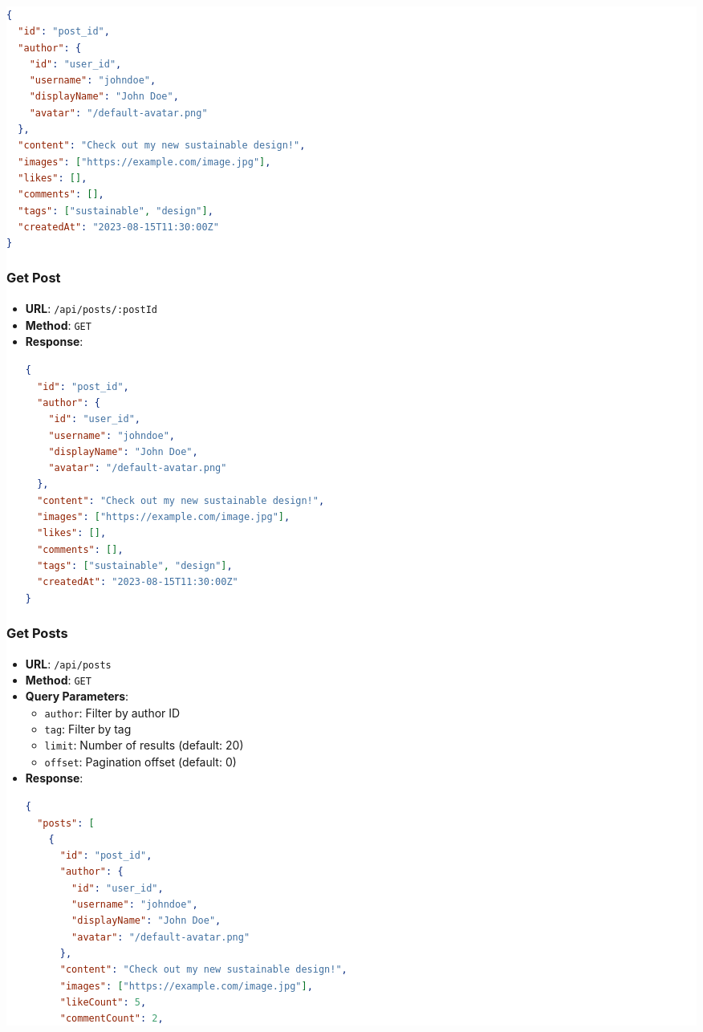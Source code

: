   ```json
  {
    "id": "post_id",
    "author": {
      "id": "user_id",
      "username": "johndoe",
      "displayName": "John Doe",
      "avatar": "/default-avatar.png"
    },
    "content": "Check out my new sustainable design!",
    "images": ["https://example.com/image.jpg"],
    "likes": [],
    "comments": [],
    "tags": ["sustainable", "design"],
    "createdAt": "2023-08-15T11:30:00Z"
  }
  ```

### Get Post
- **URL**: `/api/posts/:postId`
- **Method**: `GET`
- **Response**: 
  ```json
  {
    "id": "post_id",
    "author": {
      "id": "user_id",
      "username": "johndoe",
      "displayName": "John Doe",
      "avatar": "/default-avatar.png"
    },
    "content": "Check out my new sustainable design!",
    "images": ["https://example.com/image.jpg"],
    "likes": [],
    "comments": [],
    "tags": ["sustainable", "design"],
    "createdAt": "2023-08-15T11:30:00Z"
  }
  ```

### Get Posts
- **URL**: `/api/posts`
- **Method**: `GET`
- **Query Parameters**: 
  - `author`: Filter by author ID
  - `tag`: Filter by tag
  - `limit`: Number of results (default: 20)
  - `offset`: Pagination offset (default: 0)
- **Response**: 
  ```json
  {
    "posts": [
      {
        "id": "post_id",
        "author": {
          "id": "user_id",
          "username": "johndoe",
          "displayName": "John Doe",
          "avatar": "/default-avatar.png"
        },
        "content": "Check out my new sustainable design!",
        "images": ["https://example.com/image.jpg"],
        "likeCount": 5,
        "commentCount": 2,
  ```